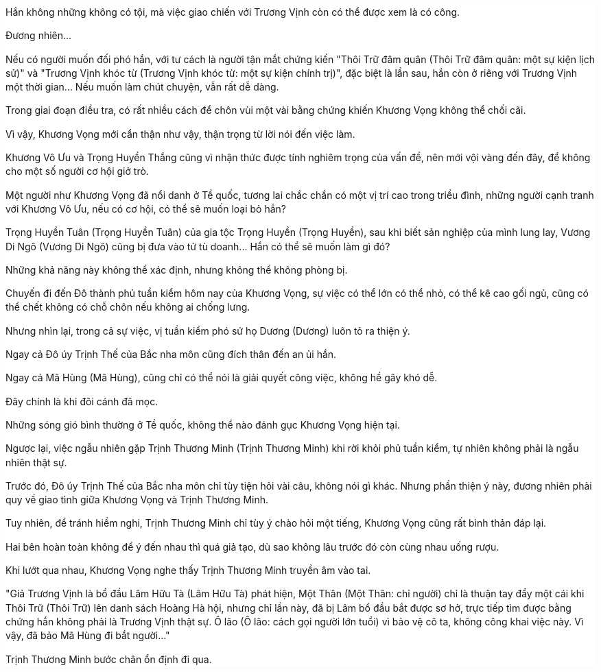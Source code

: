 Hắn không những không có tội, mà việc giao chiến với Trương Vịnh còn có thể được xem là có công.

Đương nhiên...

Nếu có người muốn đối phó hắn, với tư cách là người tận mắt chứng kiến "Thôi Trữ đâm quân (Thôi Trữ đâm quân: một sự kiện lịch sử)" và "Trương Vịnh khóc từ (Trương Vịnh khóc từ: một sự kiện chính trị)", đặc biệt là lần sau, hắn còn ở riêng với Trương Vịnh một thời gian... Nếu muốn làm chút chuyện, vẫn rất dễ dàng.

Trong giai đoạn điều tra, có rất nhiều cách để chôn vùi một vài bằng chứng khiến Khương Vọng không thể chối cãi.

Vì vậy, Khương Vọng mới cẩn thận như vậy, thận trọng từ lời nói đến việc làm.

Khương Vô Ưu và Trọng Huyền Thắng cũng vì nhận thức được tính nghiêm trọng của vấn đề, nên mới vội vàng đến đây, để không cho một số người cơ hội giở trò.

Một người như Khương Vọng đã nổi danh ở Tề quốc, tương lai chắc chắn có một vị trí cao trong triều đình, những người cạnh tranh với Khương Vô Ưu, nếu có cơ hội, có thể sẽ muốn loại bỏ hắn?

Trọng Huyền Tuân (Trọng Huyền Tuân) của gia tộc Trọng Huyền (Trọng Huyền), sau khi biết sản nghiệp của mình lung lay, Vương Di Ngô (Vương Di Ngô) cũng bị đưa vào tử tù doanh... Hắn có thể sẽ muốn làm gì đó?

Những khả năng này không thể xác định, nhưng không thể không phòng bị.

Chuyến đi đến Đô thành phủ tuần kiểm hôm nay của Khương Vọng, sự việc có thể lớn có thể nhỏ, có thể kê cao gối ngủ, cũng có thể chết không có chỗ chôn nếu không ai chống lưng.

Nhưng nhìn lại, trong cả sự việc, vị tuần kiểm phó sứ họ Dương (Dương) luôn tỏ ra thiện ý.

Ngay cả Đô úy Trịnh Thế của Bắc nha môn cũng đích thân đến an ủi hắn.

Ngay cả Mã Hùng (Mã Hùng), cũng chỉ có thể nói là giải quyết công việc, không hề gây khó dễ.

Đây chính là khi đôi cánh đã mọc.

Những sóng gió bình thường ở Tề quốc, không thể nào đánh gục Khương Vọng hiện tại.

Ngược lại, việc ngẫu nhiên gặp Trịnh Thương Minh (Trịnh Thương Minh) khi rời khỏi phủ tuần kiểm, tự nhiên không phải là ngẫu nhiên thật sự.

Trước đó, Đô úy Trịnh Thế của Bắc nha môn chỉ tùy tiện hỏi vài câu, không nói gì khác. Nhưng phần thiện ý này, đương nhiên phải quy về giao tình giữa Khương Vọng và Trịnh Thương Minh.

Tuy nhiên, để tránh hiềm nghi, Trịnh Thương Minh chỉ tùy ý chào hỏi một tiếng, Khương Vọng cũng rất bình thản đáp lại.

Hai bên hoàn toàn không để ý đến nhau thì quá giả tạo, dù sao không lâu trước đó còn cùng nhau uống rượu.

Khi lướt qua nhau, Khương Vọng nghe thấy Trịnh Thương Minh truyền âm vào tai.

"Giả Trương Vịnh là bổ đầu Lâm Hữu Tà (Lâm Hữu Tà) phát hiện, Một Thân (Một Thân: chỉ người) chỉ là thuận tay đẩy một cái khi Thôi Trữ (Thôi Trữ) lên danh sách Hoàng Hà hội, nhưng chỉ lần này, đã bị Lâm bổ đầu bắt được sơ hở, trực tiếp tìm được bằng chứng hắn không phải là Trương Vịnh thật sự. Ô lão (Ô lão: cách gọi người lớn tuổi) vì bảo vệ cô ta, không công khai việc này. Vì vậy, đã bảo Mã Hùng đi bắt người..."

Trịnh Thương Minh bước chân ổn định đi qua.
